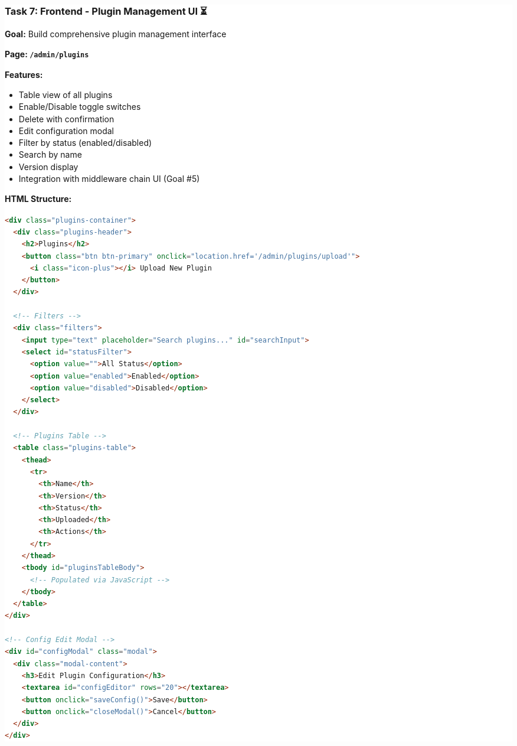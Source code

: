 ### Task 7: Frontend - Plugin Management UI ⏳
**Goal:** Build comprehensive plugin management interface

**Page: `/admin/plugins`**

**Features:**
- Table view of all plugins
- Enable/Disable toggle switches
- Delete with confirmation
- Edit configuration modal
- Filter by status (enabled/disabled)
- Search by name
- Version display
- Integration with middleware chain UI (Goal #5)

**HTML Structure:**
```html
<div class="plugins-container">
  <div class="plugins-header">
    <h2>Plugins</h2>
    <button class="btn btn-primary" onclick="location.href='/admin/plugins/upload'">
      <i class="icon-plus"></i> Upload New Plugin
    </button>
  </div>
  
  <!-- Filters -->
  <div class="filters">
    <input type="text" placeholder="Search plugins..." id="searchInput">
    <select id="statusFilter">
      <option value="">All Status</option>
      <option value="enabled">Enabled</option>
      <option value="disabled">Disabled</option>
    </select>
  </div>
  
  <!-- Plugins Table -->
  <table class="plugins-table">
    <thead>
      <tr>
        <th>Name</th>
        <th>Version</th>
        <th>Status</th>
        <th>Uploaded</th>
        <th>Actions</th>
      </tr>
    </thead>
    <tbody id="pluginsTableBody">
      <!-- Populated via JavaScript -->
    </tbody>
  </table>
</div>

<!-- Config Edit Modal -->
<div id="configModal" class="modal">
  <div class="modal-content">
    <h3>Edit Plugin Configuration</h3>
    <textarea id="configEditor" rows="20"></textarea>
    <button onclick="saveConfig()">Save</button>
    <button onclick="closeModal()">Cancel</button>
  </div>
</div>
```
